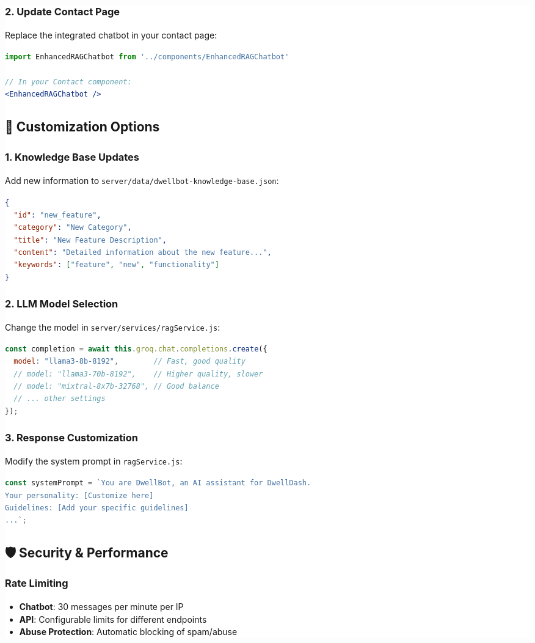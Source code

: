 ### 2. **Update Contact Page**

Replace the integrated chatbot in your contact page:

```jsx
import EnhancedRAGChatbot from '../components/EnhancedRAGChatbot'

// In your Contact component:
<EnhancedRAGChatbot />
```

## 🔧 Customization Options

### 1. **Knowledge Base Updates**

Add new information to `server/data/dwellbot-knowledge-base.json`:

```json
{
  "id": "new_feature",
  "category": "New Category",
  "title": "New Feature Description",
  "content": "Detailed information about the new feature...",
  "keywords": ["feature", "new", "functionality"]
}
```

### 2. **LLM Model Selection**

Change the model in `server/services/ragService.js`:

```javascript
const completion = await this.groq.chat.completions.create({
  model: "llama3-8b-8192",        // Fast, good quality
  // model: "llama3-70b-8192",    // Higher quality, slower
  // model: "mixtral-8x7b-32768", // Good balance
  // ... other settings
});
```

### 3. **Response Customization**

Modify the system prompt in `ragService.js`:

```javascript
const systemPrompt = `You are DwellBot, an AI assistant for DwellDash.
Your personality: [Customize here]
Guidelines: [Add your specific guidelines]
...`;
```

## 🛡️ Security & Performance

### Rate Limiting
- **Chatbot**: 30 messages per minute per IP
- **API**: Configurable limits for different endpoints
- **Abuse Protection**: Automatic blocking of spam/abuse

